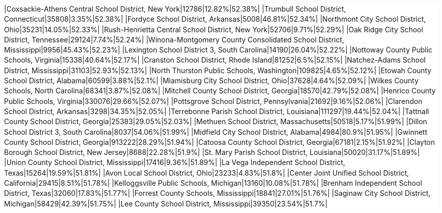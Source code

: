 |Coxsackie-Athens Central School District, New York|12786|12.82%|52.38%|
|Trumbull School District, Connecticut|35808|3.35%|52.38%|
|Fordyce School District, Arkansas|5008|46.81%|52.34%|
|Northmont City School District, Ohio|35231|14.05%|52.33%|
|Rush-Henrietta Central School District, New York|52706|9.71%|52.29%|
|Oak Ridge City School District, Tennessee|29124|7.74%|52.24%|
|Winona-Montgomery County Consolidated School District, Mississippi|9956|45.43%|52.23%|
|Lexington School District 3, South Carolina|14190|26.04%|52.22%|
|Nottoway County Public Schools, Virginia|15338|40.64%|52.17%|
|Cranston School District, Rhode Island|81252|6.5%|52.15%|
|Natchez-Adams School District, Mississippi|31103|52.93%|52.13%|
|North Thurston Public Schools, Washington|109825|4.65%|52.12%|
|Etowah County School District, Alabama|60599|3.88%|52.1%|
|Miamisburg City School District, Ohio|37628|4.64%|52.09%|
|Wilkes County Schools, North Carolina|68341|3.87%|52.08%|
|Mitchell County School District, Georgia|18570|42.79%|52.08%|
|Henrico County Public Schools, Virginia|330076|29.66%|52.07%|
|Pottsgrove School District, Pennsylvania|21692|9.16%|52.06%|
|Clarendon School District, Arkansas|3298|34.35%|52.05%|
|Terrebonne Parish School District, Louisiana|111297|19.44%|52.04%|
|Tattnall County School District, Georgia|25383|29.05%|52.03%|
|Methuen School District, Massachusetts|50518|5.17%|51.99%|
|Dillon School District 3, South Carolina|8037|54.06%|51.99%|
|Midfield City School District, Alabama|4984|80.9%|51.95%|
|Gwinnett County School District, Georgia|913222|28.29%|51.94%|
|Catoosa County School District, Georgia|67181|2.15%|51.92%|
|Clayton Borough School District, New Jersey|8688|22.28%|51.9%|
|St. Mary Parish School District, Louisiana|50020|31.17%|51.89%|
|Union County School District, Mississippi|17416|9.36%|51.89%|
|La Vega Independent School District, Texas|15264|19.59%|51.81%|
|Avon Local School District, Ohio|23233|4.83%|51.8%|
|Center Joint Unified School District, California|29415|8.51%|51.78%|
|Kelloggsville Public Schools, Michigan|13160|10.08%|51.78%|
|Brenham Independent School District, Texas|32060|17.83%|51.77%|
|Forrest County Schools, Mississippi|18841|27.01%|51.76%|
|Saginaw City School District, Michigan|58429|42.39%|51.75%|
|Lee County School District, Mississippi|39350|23.54%|51.7%|